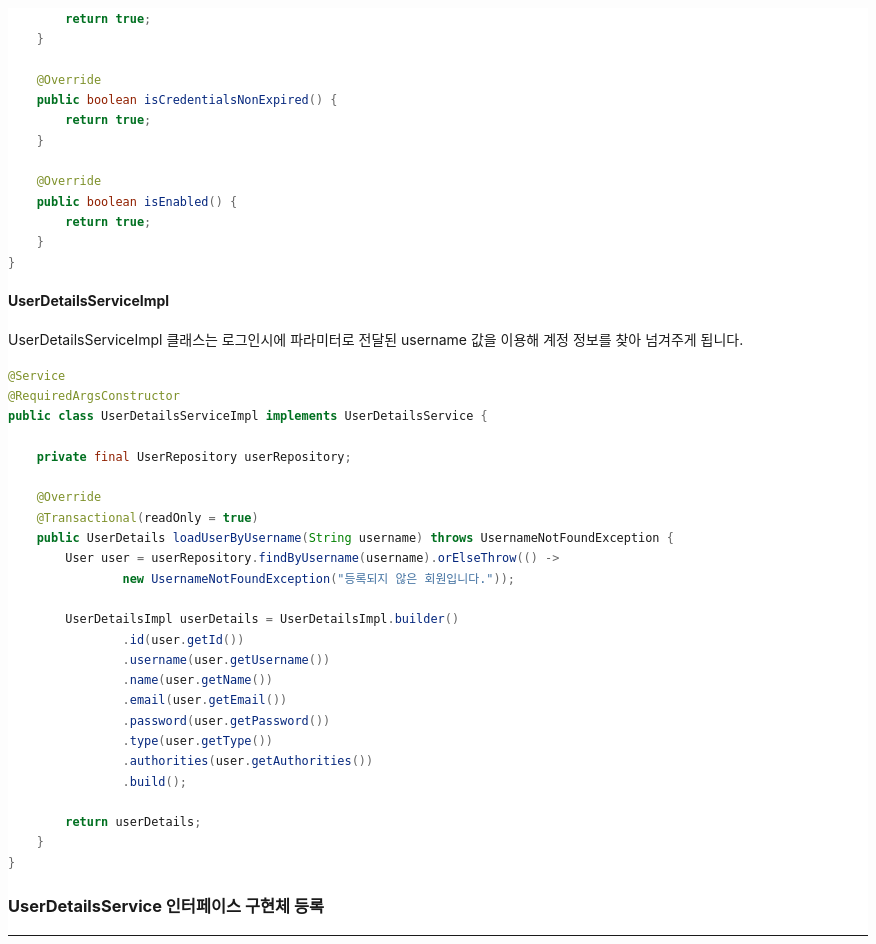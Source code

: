```java
        return true;
    }

    @Override
    public boolean isCredentialsNonExpired() {
        return true;
    }

    @Override
    public boolean isEnabled() {
        return true;
    }
}
```



#### UserDetailsServiceImpl

UserDetailsServiceImpl 클래스는 로그인시에 파라미터로 전달된 username 값을 이용해 계정 정보를 찾아 넘겨주게 됩니다.

```java
@Service
@RequiredArgsConstructor
public class UserDetailsServiceImpl implements UserDetailsService {

    private final UserRepository userRepository;

    @Override
    @Transactional(readOnly = true)
    public UserDetails loadUserByUsername(String username) throws UsernameNotFoundException {
        User user = userRepository.findByUsername(username).orElseThrow(() ->
                new UsernameNotFoundException("등록되지 않은 회원입니다."));

        UserDetailsImpl userDetails = UserDetailsImpl.builder()
                .id(user.getId())
                .username(user.getUsername())
                .name(user.getName())
                .email(user.getEmail())
                .password(user.getPassword())
                .type(user.getType())
                .authorities(user.getAuthorities())
                .build();

        return userDetails;
    }
}
```



### UserDetailsService 인터페이스 구현체 등록

---
